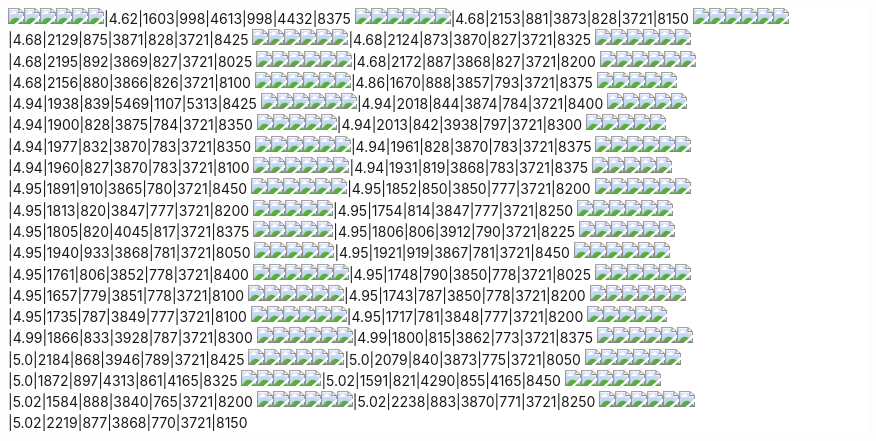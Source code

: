 ![](/item/3153.png)![](/item/3071.png)![](/item/1001.png)![](/item/1055.png)![](/item/1037.png)![](/item/1036.png)|4.62|1603|998|4613|998|4432|8375
![](/item/3508.png)![](/item/3179.png)![](/item/1001.png)![](/item/1053.png)![](/item/1055.png)![](/item/1038.png)|4.68|2153|881|3873|828|3721|8150
![](/item/3508.png)![](/item/6693.png)![](/item/1001.png)![](/item/1053.png)![](/item/1055.png)![](/item/1037.png)|4.68|2129|875|3871|828|3721|8425
![](/item/3508.png)![](/item/3004.png)![](/item/1001.png)![](/item/1053.png)![](/item/1055.png)![](/item/1037.png)|4.68|2124|873|3870|827|3721|8325
![](/item/3179.png)![](/item/6694.png)![](/item/1001.png)![](/item/1053.png)![](/item/1055.png)![](/item/1037.png)|4.68|2195|892|3869|827|3721|8025
![](/item/6693.png)![](/item/6694.png)![](/item/1001.png)![](/item/1053.png)![](/item/1055.png)![](/item/1036.png)|4.68|2172|887|3868|827|3721|8200
![](/item/3004.png)![](/item/6694.png)![](/item/1001.png)![](/item/1053.png)![](/item/1055.png)![](/item/1036.png)|4.68|2156|880|3866|826|3721|8100
![](/item/3095.png)![](/item/3085.png)![](/item/1053.png)![](/item/1055.png)![](/item/1037.png)![](/item/1036.png)|4.86|1670|888|3857|793|3721|8375
![](/item/3046.png)![](/item/6673.png)![](/item/1055.png)![](/item/1038.png)![](/item/1037.png)|4.94|1938|839|5469|1107|5313|8425
![](/item/3046.png)![](/item/6695.png)![](/item/1053.png)![](/item/1055.png)![](/item/1038.png)![](/item/1036.png)|4.94|2018|844|3874|784|3721|8400
![](/item/3508.png)![](/item/3046.png)![](/item/1053.png)![](/item/1055.png)![](/item/1038.png)|4.94|1900|828|3875|784|3721|8350
![](/item/3074.png)![](/item/3046.png)![](/item/1055.png)![](/item/1038.png)![](/item/1036.png)|4.94|2013|842|3938|797|3721|8300
![](/item/3004.png)![](/item/3046.png)![](/item/1053.png)![](/item/1055.png)![](/item/1038.png)|4.94|1977|832|3870|783|3721|8350
![](/item/6696.png)![](/item/3046.png)![](/item/1053.png)![](/item/1055.png)![](/item/1037.png)![](/item/1036.png)|4.94|1961|828|3870|783|3721|8375
![](/item/3179.png)![](/item/3046.png)![](/item/1053.png)![](/item/1055.png)![](/item/1038.png)![](/item/1036.png)|4.94|1960|827|3870|783|3721|8100
![](/item/6693.png)![](/item/3046.png)![](/item/1053.png)![](/item/1055.png)![](/item/1037.png)![](/item/1036.png)|4.94|1931|819|3868|783|3721|8375
![](/item/6693.png)![](/item/3095.png)![](/item/1053.png)![](/item/1055.png)![](/item/3006.png)|4.95|1891|910|3865|780|3721|8450
![](/item/3115.png)![](/item/3036.png)![](/item/1001.png)![](/item/1053.png)![](/item/1055.png)![](/item/1036.png)|4.95|1852|850|3850|777|3721|8200
![](/item/6676.png)![](/item/3115.png)![](/item/1001.png)![](/item/1053.png)![](/item/1055.png)![](/item/1036.png)|4.95|1813|820|3847|777|3721|8200
![](/item/3031.png)![](/item/3115.png)![](/item/1001.png)![](/item/1053.png)![](/item/1055.png)|4.95|1754|814|3847|777|3721|8250
![](/item/3115.png)![](/item/3072.png)![](/item/1001.png)![](/item/1055.png)![](/item/1037.png)![](/item/1036.png)|4.95|1805|820|4045|817|3721|8375
![](/item/3074.png)![](/item/3115.png)![](/item/1001.png)![](/item/1055.png)![](/item/1037.png)|4.95|1806|806|3912|790|3721|8225
![](/item/3006.png)![](/item/3095.png)![](/item/1053.png)![](/item/1055.png)![](/item/1038.png)![](/item/1038.png)|4.95|1940|933|3868|781|3721|8050
![](/item/6696.png)![](/item/3095.png)![](/item/1053.png)![](/item/1055.png)![](/item/3006.png)|4.95|1921|919|3867|781|3721|8450
![](/item/3115.png)![](/item/6694.png)![](/item/1001.png)![](/item/1053.png)![](/item/1055.png)![](/item/1036.png)|4.95|1761|806|3852|778|3721|8400
![](/item/3115.png)![](/item/3179.png)![](/item/1001.png)![](/item/1053.png)![](/item/1055.png)![](/item/1037.png)|4.95|1748|790|3850|778|3721|8025
![](/item/3115.png)![](/item/3508.png)![](/item/1001.png)![](/item/1053.png)![](/item/1055.png)![](/item/1036.png)|4.95|1657|779|3851|778|3721|8100
![](/item/6696.png)![](/item/3115.png)![](/item/1001.png)![](/item/1053.png)![](/item/1055.png)![](/item/1036.png)|4.95|1743|787|3850|778|3721|8200
![](/item/3115.png)![](/item/3004.png)![](/item/1001.png)![](/item/1053.png)![](/item/1055.png)![](/item/1036.png)|4.95|1735|787|3849|777|3721|8100
![](/item/3115.png)![](/item/6693.png)![](/item/1001.png)![](/item/1053.png)![](/item/1055.png)![](/item/1036.png)|4.95|1717|781|3848|777|3721|8200
![](/item/3074.png)![](/item/3085.png)![](/item/1055.png)![](/item/1038.png)![](/item/1036.png)|4.99|1866|833|3928|787|3721|8300
![](/item/6696.png)![](/item/3085.png)![](/item/1053.png)![](/item/1055.png)![](/item/1037.png)![](/item/1036.png)|4.99|1800|815|3862|773|3721|8375
![](/item/3074.png)![](/item/3006.png)![](/item/1055.png)![](/item/1038.png)![](/item/1038.png)![](/item/1037.png)|5.0|2184|868|3946|789|3721|8425
![](/item/6696.png)![](/item/3006.png)![](/item/1053.png)![](/item/1055.png)![](/item/1038.png)![](/item/1038.png)|5.0|2079|840|3873|775|3721|8050
![](/item/3087.png)![](/item/6609.png)![](/item/1001.png)![](/item/1053.png)![](/item/1055.png)![](/item/1037.png)|5.0|1872|897|4313|861|4165|8325
![](/item/3091.png)![](/item/6609.png)![](/item/1053.png)![](/item/1055.png)![](/item/3006.png)|5.02|1591|821|4290|855|4165|8450
![](/item/3087.png)![](/item/3115.png)![](/item/1001.png)![](/item/1053.png)![](/item/1055.png)![](/item/1036.png)|5.02|1584|888|3840|765|3721|8200
![](/item/3179.png)![](/item/6693.png)![](/item/1001.png)![](/item/1053.png)![](/item/1055.png)![](/item/1038.png)|5.02|2238|883|3870|771|3721|8250
![](/item/3179.png)![](/item/3004.png)![](/item/1001.png)![](/item/1053.png)![](/item/1055.png)![](/item/1038.png)|5.02|2219|877|3868|770|3721|8150